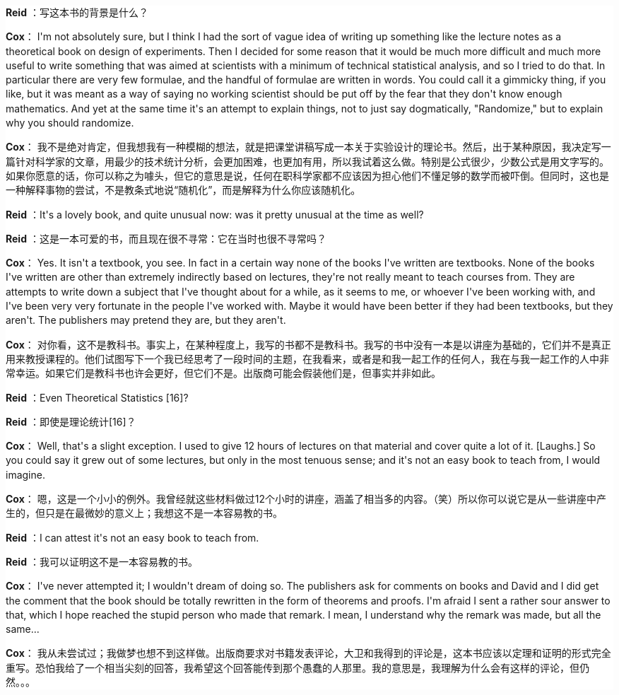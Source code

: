 
**Reid** ：写这本书的背景是什么？


**Cox**： I'm not absolutely sure, but I think I had the sort of vague idea of writing up something like the lecture notes as a theoretical book on design of experiments. Then I decided for some reason that it would be much more difficult and much more useful to write something that was aimed at scientists with a minimum of technical statistical analysis, and so I tried to do that. In particular there are very few formulae, and the handful of formulae are written in words. You could call it a gimmicky thing, if you like, but it was meant as a way of saying no working scientist should be put off by the fear that they don't know enough mathematics. And yet at the same time it's an attempt to explain things, not to just say dogmatically, "Randomize," but to explain why you should randomize.


**Cox**： 我不是绝对肯定，但我想我有一种模糊的想法，就是把课堂讲稿写成一本关于实验设计的理论书。然后，出于某种原因，我决定写一篇针对科学家的文章，用最少的技术统计分析，会更加困难，也更加有用，所以我试着这么做。特别是公式很少，少数公式是用文字写的。如果你愿意的话，你可以称之为噱头，但它的意思是说，任何在职科学家都不应该因为担心他们不懂足够的数学而被吓倒。但同时，这也是一种解释事物的尝试，不是教条式地说“随机化”，而是解释为什么你应该随机化。


**Reid** ：It's a lovely book, and quite unusual now: was it pretty unusual at the time as well?


**Reid** ：这是一本可爱的书，而且现在很不寻常：它在当时也很不寻常吗？


**Cox**： Yes. It isn't a textbook, you see. In fact in a certain way none of the books I've written are textbooks. None of the books I've written are other than extremely indirectly based on lectures, they're not really meant to teach courses from. They are attempts to write down a subject that I've thought about for a while, as it seems to me, or whoever I've been working with, and I've been very very fortunate in the people I've worked with. Maybe it would have been better if they had been textbooks, but they aren't. The publishers may pretend they are, but they aren't.


**Cox**： 对你看，这不是教科书。事实上，在某种程度上，我写的书都不是教科书。我写的书中没有一本是以讲座为基础的，它们并不是真正用来教授课程的。他们试图写下一个我已经思考了一段时间的主题，在我看来，或者是和我一起工作的任何人，我在与我一起工作的人中非常幸运。如果它们是教科书也许会更好，但它们不是。出版商可能会假装他们是，但事实并非如此。


**Reid** ：Even Theoretical Statistics [16]?


**Reid** ：即使是理论统计[16]？


**Cox**： Well, that's a slight exception. I used to give 12 hours of lectures on that material and cover quite a lot of it. [Laughs.] So you could say it grew out of some lectures, but only in the most tenuous sense; and it's not an easy book to teach from, I would imagine.


**Cox**： 嗯，这是一个小小的例外。我曾经就这些材料做过12个小时的讲座，涵盖了相当多的内容。（笑）所以你可以说它是从一些讲座中产生的，但只是在最微妙的意义上；我想这不是一本容易教的书。


**Reid** ：I can attest it's not an easy book to teach from.


**Reid** ：我可以证明这不是一本容易教的书。


**Cox**： I've never attempted it; I wouldn't dream of doing so. The publishers ask for comments on books and David and I did get the comment that the book should be totally rewritten in the form of theorems and proofs. I'm afraid I sent a rather sour answer to that, which I hope reached the stupid person who made that remark. I mean, I understand why the remark was made, but all the same...


**Cox**： 我从未尝试过；我做梦也想不到这样做。出版商要求对书籍发表评论，大卫和我得到的评论是，这本书应该以定理和证明的形式完全重写。恐怕我给了一个相当尖刻的回答，我希望这个回答能传到那个愚蠢的人那里。我的意思是，我理解为什么会有这样的评论，但仍然。。。
